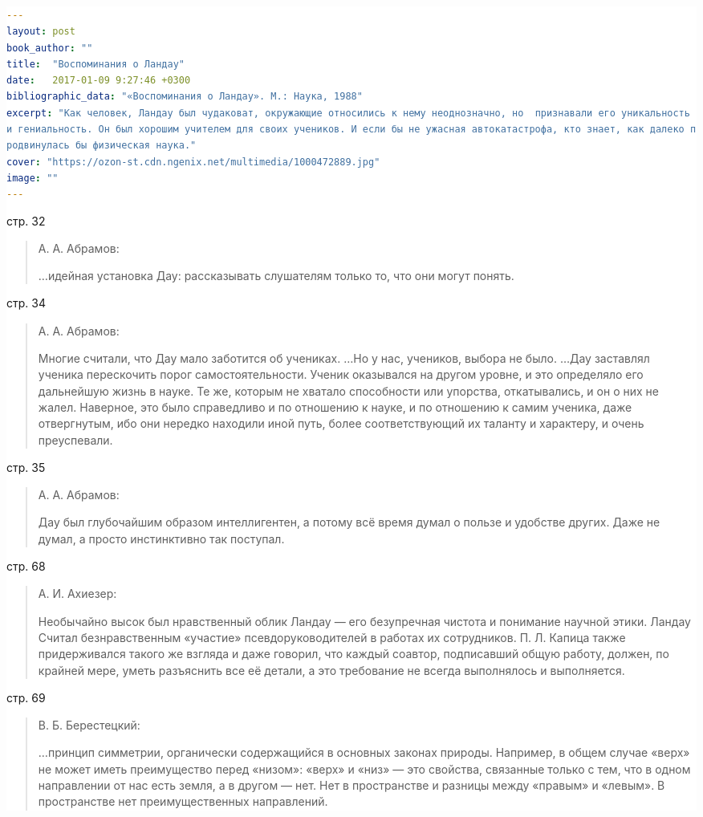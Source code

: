 ```yaml
---
layout: post
book_author: ""
title:  "Воспоминания о Ландау"
date:   2017-01-09 9:27:46 +0300
bibliographic_data: "«Воспоминания о Ландау». М.: Наука, 1988"
excerpt: "Как человек, Ландау был чудаковат, окружающие относились к нему неоднозначно, но  признавали его уникальность и гениальность. Он был хорошим учителем для своих учеников. И если бы не ужасная автокатастрофа, кто знает, как далеко продвинулась бы физическая наука."
cover: "https://ozon-st.cdn.ngenix.net/multimedia/1000472889.jpg"
image: ""
---
```



стр. 32

> А. А. Абрамов:
>
> …идейная установка Дау: рассказывать слушателям только то, что они могут понять.

стр. 34

> А. А. Абрамов:
>
> Многие считали, что Дау мало заботится об учениках. …Но у нас, учеников, выбора не было. …Дау заставлял ученика перескочить порог самостоятельности. Ученик оказывался на другом уровне, и это определяло его дальнейшую жизнь в науке. Те же, которым не хватало способности или упорства, откатывались, и он о них не жалел. Наверное, это было справедливо и по отношению к науке, и по отношению к самим ученика, даже отвергнутым, ибо они нередко находили иной путь, более соответствующий их таланту и характеру, и очень преуспевали.

стр. 35

> А. А. Абрамов:
>
> Дау был глубочайшим образом интеллигентен, а потому всё время думал о пользе и удобстве других. Даже не думал, а просто инстинктивно так поступал.

стр. 68

> А. И. Ахиезер:
>
> Необычайно высок был нравственный облик Ландау — его безупречная чистота и понимание научной этики. Ландау Считал безнравственным «участие» псевдоруководителей в работах их сотрудников. П. Л. Капица также придерживался такого же взгляда и даже говорил, что каждый соавтор, подписавший общую работу, должен, по крайней мере, уметь разъяснить все её детали, а это требование не всегда выполнялось и выполняется.

стр. 69

> В. Б. Берестецкий:
>
> …принцип симметрии, органически содержащийся в основных законах природы. Например, в общем случае «верх» не может иметь преимущество перед «низом»: «верх» и «низ» — это свойства, связанные только с тем, что в одном направлении от нас есть земля, а в другом — нет. Нет в пространстве и разницы между «правым» и «левым». В пространстве нет преимущественных направлений.
